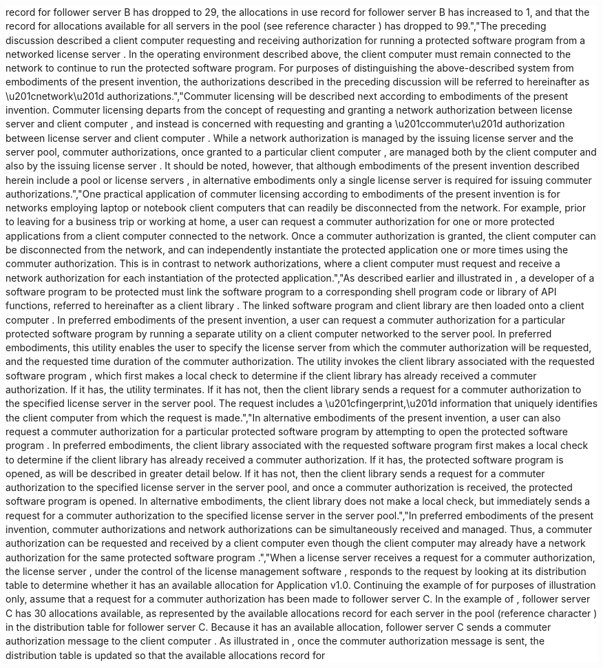 record  for follower server B has dropped to 29, the allocations in use record  for follower server B has increased to 1, and that the record for allocations available for all servers in the pool (see reference character ) has dropped to 99.","The preceding discussion described a client computer  requesting and receiving authorization for running a protected software program from a networked license server . In the operating environment described above, the client computer  must remain connected to the network to continue to run the protected software program. For purposes of distinguishing the above-described system from embodiments of the present invention, the authorizations described in the preceding discussion will be referred to hereinafter as \u201cnetwork\u201d authorizations.","Commuter licensing will be described next according to embodiments of the present invention. Commuter licensing departs from the concept of requesting and granting a network authorization between license server  and client computer , and instead is concerned with requesting and granting a \u201ccommuter\u201d authorization between license server  and client computer . While a network authorization is managed by the issuing license server  and the server pool, commuter authorizations, once granted to a particular client computer , are managed both by the client computer  and also by the issuing license server . It should be noted, however, that although embodiments of the present invention described herein include a pool or license servers , in alternative embodiments only a single license server  is required for issuing commuter authorizations.","One practical application of commuter licensing according to embodiments of the present invention is for networks employing laptop or notebook client computers  that can readily be disconnected from the network. For example, prior to leaving for a business trip or working at home, a user can request a commuter authorization for one or more protected applications from a client computer  connected to the network. Once a commuter authorization is granted, the client computer  can be disconnected from the network, and can independently instantiate the protected application one or more times using the commuter authorization. This is in contrast to network authorizations, where a client computer  must request and receive a network authorization for each instantiation of the protected application.","As described earlier and illustrated in , a developer of a software program  to be protected must link the software program to a corresponding shell program code or library of API functions, referred to hereinafter as a client library . The linked software program  and client library  are then loaded onto a client computer . In preferred embodiments of the present invention, a user can request a commuter authorization for a particular protected software program  by running a separate utility  on a client computer  networked to the server pool. In preferred embodiments, this utility  enables the user to specify the license server  from which the commuter authorization will be requested, and the requested time duration of the commuter authorization. The utility  invokes the client library  associated with the requested software program , which first makes a local check to determine if the client library  has already received a commuter authorization. If it has, the utility  terminates. If it has not, then the client library  sends a request for a commuter authorization to the specified license server  in the server pool. The request includes a \u201cfingerprint,\u201d information that uniquely identifies the client computer  from which the request is made.","In alternative embodiments of the present invention, a user can also request a commuter authorization for a particular protected software program  by attempting to open the protected software program . In preferred embodiments, the client library  associated with the requested software program  first makes a local check to determine if the client library  has already received a commuter authorization. If it has, the protected software program  is opened, as will be described in greater detail below. If it has not, then the client library  sends a request for a commuter authorization to the specified license server  in the server pool, and once a commuter authorization is received, the protected software program  is opened. In alternative embodiments, the client library  does not make a local check, but immediately sends a request for a commuter authorization to the specified license server  in the server pool.","In preferred embodiments of the present invention, commuter authorizations and network authorizations can be simultaneously received and managed. Thus, a commuter authorization can be requested and received by a client computer  even though the client computer  may already have a network authorization for the same protected software program .","When a license server  receives a request for a commuter authorization, the license server , under the control of the license management software , responds to the request by looking at its distribution table  to determine whether it has an available allocation for Application v1.0. Continuing the example of  for purposes of illustration only, assume that a request for a commuter authorization has been made to follower server C. In the example of , follower server C has 30 allocations available, as represented by the available allocations record for each server in the pool (reference character ) in the distribution table  for follower server C. Because it has an available allocation, follower server C sends a commuter authorization message to the client computer . As illustrated in , once the commuter authorization message is sent, the distribution table  is updated so that the available allocations record  for
